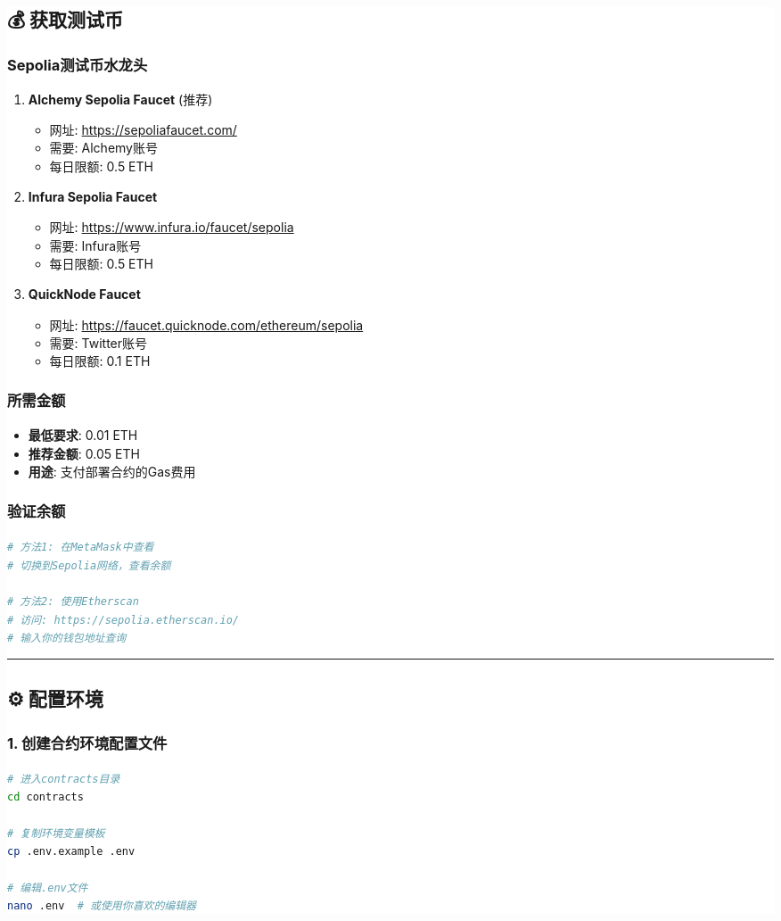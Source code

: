 
## 💰 获取测试币

### Sepolia测试币水龙头

1. **Alchemy Sepolia Faucet** (推荐)
   - 网址: https://sepoliafaucet.com/
   - 需要: Alchemy账号
   - 每日限额: 0.5 ETH

2. **Infura Sepolia Faucet**
   - 网址: https://www.infura.io/faucet/sepolia
   - 需要: Infura账号
   - 每日限额: 0.5 ETH

3. **QuickNode Faucet**
   - 网址: https://faucet.quicknode.com/ethereum/sepolia
   - 需要: Twitter账号
   - 每日限额: 0.1 ETH

### 所需金额
- **最低要求**: 0.01 ETH
- **推荐金额**: 0.05 ETH
- **用途**: 支付部署合约的Gas费用

### 验证余额

```bash
# 方法1: 在MetaMask中查看
# 切换到Sepolia网络，查看余额

# 方法2: 使用Etherscan
# 访问: https://sepolia.etherscan.io/
# 输入你的钱包地址查询
```

---

## ⚙️ 配置环境

### 1. 创建合约环境配置文件

```bash
# 进入contracts目录
cd contracts

# 复制环境变量模板
cp .env.example .env

# 编辑.env文件
nano .env  # 或使用你喜欢的编辑器
```
